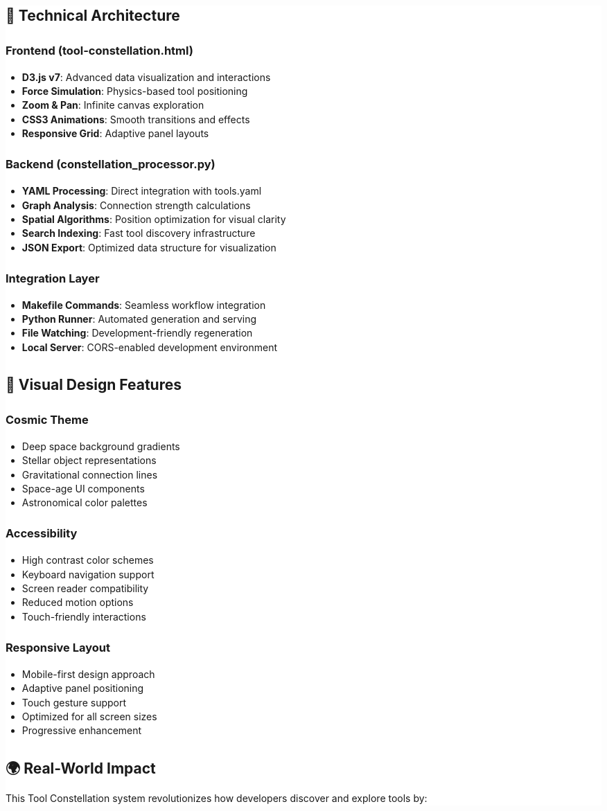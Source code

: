## 🔧 Technical Architecture

### **Frontend (tool-constellation.html)**
- **D3.js v7**: Advanced data visualization and interactions
- **Force Simulation**: Physics-based tool positioning
- **Zoom & Pan**: Infinite canvas exploration
- **CSS3 Animations**: Smooth transitions and effects
- **Responsive Grid**: Adaptive panel layouts

### **Backend (constellation_processor.py)**
- **YAML Processing**: Direct integration with tools.yaml
- **Graph Analysis**: Connection strength calculations
- **Spatial Algorithms**: Position optimization for visual clarity
- **Search Indexing**: Fast tool discovery infrastructure
- **JSON Export**: Optimized data structure for visualization

### **Integration Layer**
- **Makefile Commands**: Seamless workflow integration
- **Python Runner**: Automated generation and serving
- **File Watching**: Development-friendly regeneration
- **Local Server**: CORS-enabled development environment

## 🎨 Visual Design Features

### **Cosmic Theme**
- Deep space background gradients
- Stellar object representations
- Gravitational connection lines
- Space-age UI components
- Astronomical color palettes

### **Accessibility**
- High contrast color schemes
- Keyboard navigation support
- Screen reader compatibility
- Reduced motion options
- Touch-friendly interactions

### **Responsive Layout**
- Mobile-first design approach
- Adaptive panel positioning
- Touch gesture support
- Optimized for all screen sizes
- Progressive enhancement

## 🌍 Real-World Impact

This Tool Constellation system revolutionizes how developers discover and explore tools by:
